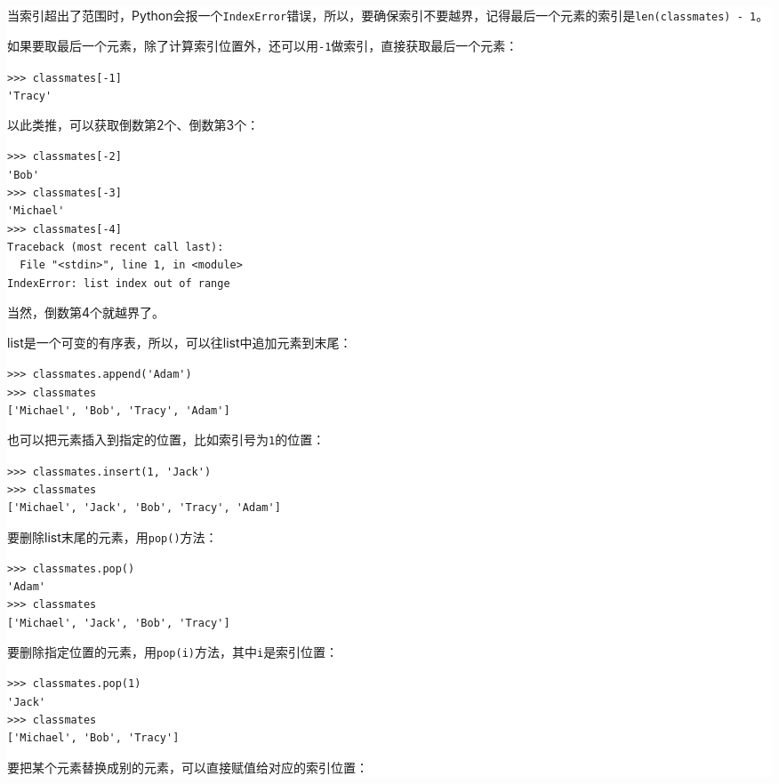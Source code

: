 当索引超出了范围时，Python会报一个`IndexError`错误，所以，要确保索引不要越界，记得最后一个元素的索引是`len(classmates) - 1`。

如果要取最后一个元素，除了计算索引位置外，还可以用`-1`做索引，直接获取最后一个元素：

```
>>> classmates[-1]
'Tracy'
```

以此类推，可以获取倒数第2个、倒数第3个：

```
>>> classmates[-2]
'Bob'
>>> classmates[-3]
'Michael'
>>> classmates[-4]
Traceback (most recent call last):
  File "<stdin>", line 1, in <module>
IndexError: list index out of range
```

当然，倒数第4个就越界了。

list是一个可变的有序表，所以，可以往list中追加元素到末尾：

```
>>> classmates.append('Adam')
>>> classmates
['Michael', 'Bob', 'Tracy', 'Adam']
```

也可以把元素插入到指定的位置，比如索引号为`1`的位置：

```
>>> classmates.insert(1, 'Jack')
>>> classmates
['Michael', 'Jack', 'Bob', 'Tracy', 'Adam']
```

要删除list末尾的元素，用`pop()`方法：

```
>>> classmates.pop()
'Adam'
>>> classmates
['Michael', 'Jack', 'Bob', 'Tracy']
```

要删除指定位置的元素，用`pop(i)`方法，其中`i`是索引位置：

```
>>> classmates.pop(1)
'Jack'
>>> classmates
['Michael', 'Bob', 'Tracy']
```

要把某个元素替换成别的元素，可以直接赋值给对应的索引位置：
